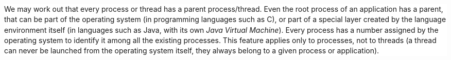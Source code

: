 We may work out that every process or thread has a parent process/thread. Even the root process of an application has a parent, that can be part of the operating system (in programming languages such as C), or part of a special layer created by the language environment itself (in languages such as Java, with its own *Java Virtual Machine*). Every process has a number assigned by the operating system to identify it among all the existing processes. This feature applies only to processes, not to threads (a thread can never be launched from the operating system itself, they always belong to a given process or application).
